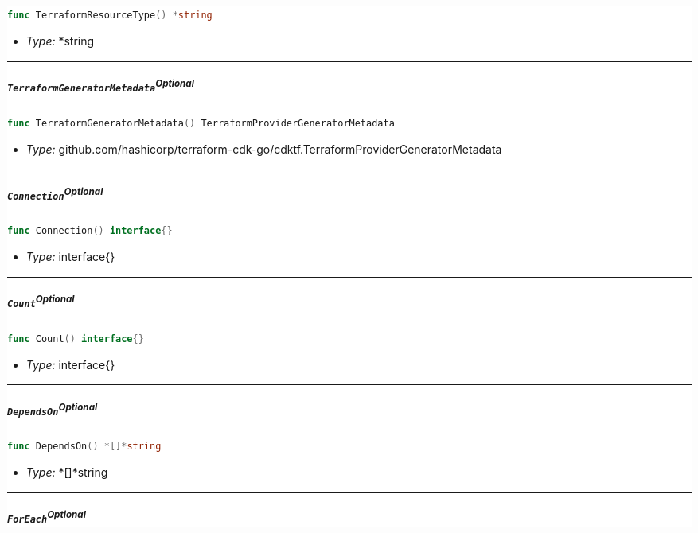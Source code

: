 ```go
func TerraformResourceType() *string
```

- *Type:* *string

---

##### `TerraformGeneratorMetadata`<sup>Optional</sup> <a name="TerraformGeneratorMetadata" id="@cdktf/provider-cloudflare.snippetRules.SnippetRules.property.terraformGeneratorMetadata"></a>

```go
func TerraformGeneratorMetadata() TerraformProviderGeneratorMetadata
```

- *Type:* github.com/hashicorp/terraform-cdk-go/cdktf.TerraformProviderGeneratorMetadata

---

##### `Connection`<sup>Optional</sup> <a name="Connection" id="@cdktf/provider-cloudflare.snippetRules.SnippetRules.property.connection"></a>

```go
func Connection() interface{}
```

- *Type:* interface{}

---

##### `Count`<sup>Optional</sup> <a name="Count" id="@cdktf/provider-cloudflare.snippetRules.SnippetRules.property.count"></a>

```go
func Count() interface{}
```

- *Type:* interface{}

---

##### `DependsOn`<sup>Optional</sup> <a name="DependsOn" id="@cdktf/provider-cloudflare.snippetRules.SnippetRules.property.dependsOn"></a>

```go
func DependsOn() *[]*string
```

- *Type:* *[]*string

---

##### `ForEach`<sup>Optional</sup> <a name="ForEach" id="@cdktf/provider-cloudflare.snippetRules.SnippetRules.property.forEach"></a>
